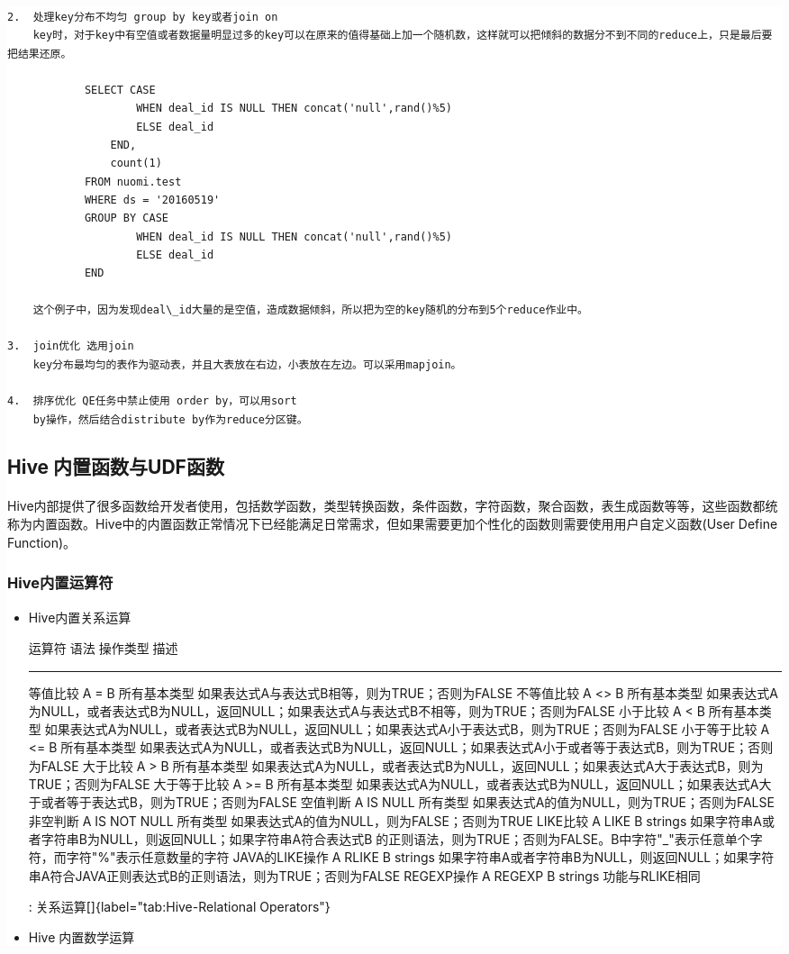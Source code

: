     2.  处理key分布不均匀 group by key或者join on
        key时，对于key中有空值或者数据量明显过多的key可以在原来的值得基础上加一个随机数，这样就可以把倾斜的数据分不到不同的reduce上，只是最后要把结果还原。

                SELECT CASE
                        WHEN deal_id IS NULL THEN concat('null',rand()%5)
                        ELSE deal_id
                    END,
                    count(1)
                FROM nuomi.test
                WHERE ds = '20160519'
                GROUP BY CASE
                        WHEN deal_id IS NULL THEN concat('null',rand()%5)
                        ELSE deal_id
                END

        这个例子中，因为发现deal\_id大量的是空值，造成数据倾斜，所以把为空的key随机的分布到5个reduce作业中。

    3.  join优化 选用join
        key分布最均匀的表作为驱动表，并且大表放在右边，小表放在左边。可以采用mapjoin。

    4.  排序优化 QE任务中禁止使用 order by，可以用sort
        by操作，然后结合distribute by作为reduce分区键。

Hive 内置函数与UDF函数
----------------------

Hive内部提供了很多函数给开发者使用，包括数学函数，类型转换函数，条件函数，字符函数，聚合函数，表生成函数等等，这些函数都统称为内置函数。Hive中的内置函数正常情况下已经能满足日常需求，但如果需要更加个性化的函数则需要使用用户自定义函数(User
Define Function)。

### Hive内置运算符

-   Hive内置关系运算

      运算符           语法            操作类型       描述
      ---------------- --------------- -------------- --------------------------------------------------------------------------------------------------------------------------------------------------------------
      等值比较         A = B           所有基本类型   如果表达式A与表达式B相等，则为TRUE；否则为FALSE
      不等值比较       A \<\> B        所有基本类型   如果表达式A为NULL，或者表达式B为NULL，返回NULL；如果表达式A与表达式B不相等，则为TRUE；否则为FALSE
      小于比较         A \< B          所有基本类型   如果表达式A为NULL，或者表达式B为NULL，返回NULL；如果表达式A小于表达式B，则为TRUE；否则为FALSE
      小于等于比较     A \<= B         所有基本类型   如果表达式A为NULL，或者表达式B为NULL，返回NULL；如果表达式A小于或者等于表达式B，则为TRUE；否则为FALSE
      大于比较         A \> B          所有基本类型   如果表达式A为NULL，或者表达式B为NULL，返回NULL；如果表达式A大于表达式B，则为TRUE；否则为FALSE
      大于等于比较     A \>= B         所有基本类型   如果表达式A为NULL，或者表达式B为NULL，返回NULL；如果表达式A大于或者等于表达式B，则为TRUE；否则为FALSE
      空值判断         A IS NULL       所有类型       如果表达式A的值为NULL，则为TRUE；否则为FALSE
      非空判断         A IS NOT NULL   所有类型       如果表达式A的值为NULL，则为FALSE；否则为TRUE
      LIKE比较         A LIKE B        strings        如果字符串A或者字符串B为NULL，则返回NULL；如果字符串A符合表达式B 的正则语法，则为TRUE；否则为FALSE。B中字符"\_"表示任意单个字符，而字符"%"表示任意数量的字符
      JAVA的LIKE操作   A RLIKE B       strings        如果字符串A或者字符串B为NULL，则返回NULL；如果字符串A符合JAVA正则表达式B的正则语法，则为TRUE；否则为FALSE
      REGEXP操作       A REGEXP B      strings        功能与RLIKE相同

      : 关系运算[]{label="tab:Hive-Relational Operators"}

-   Hive 内置数学运算
